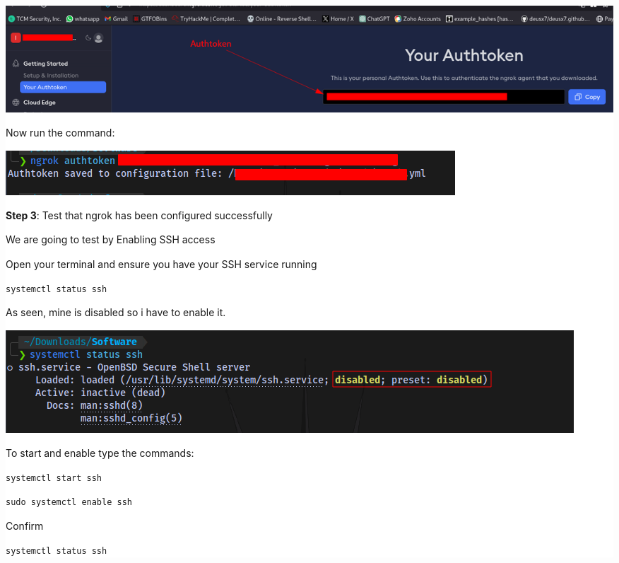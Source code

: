 ![](attachments/20240402112729.png)

Now run the command:

![](attachments/20240402112838.png)

**Step 3**: Test that ngrok has been configured successfully

We are going to test by Enabling SSH access

Open your terminal and ensure you have your SSH service running

```shell
systemctl status ssh
```

As seen, mine is disabled so i have to enable it.

![](attachments/20240402113046.png)

To start and enable type the commands:

```shell
systemctl start ssh
```

```shell
sudo systemctl enable ssh
```

Confirm

```shell
systemctl status ssh
```

